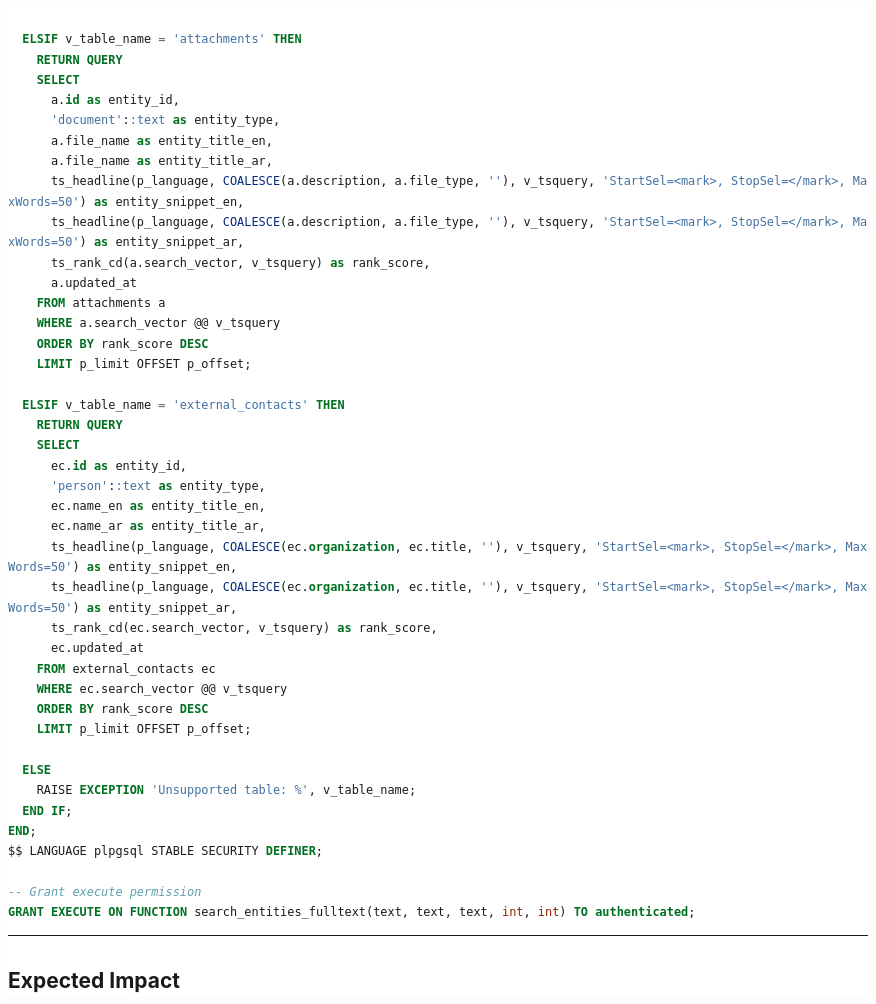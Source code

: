 ```sql

  ELSIF v_table_name = 'attachments' THEN
    RETURN QUERY
    SELECT
      a.id as entity_id,
      'document'::text as entity_type,
      a.file_name as entity_title_en,
      a.file_name as entity_title_ar,
      ts_headline(p_language, COALESCE(a.description, a.file_type, ''), v_tsquery, 'StartSel=<mark>, StopSel=</mark>, MaxWords=50') as entity_snippet_en,
      ts_headline(p_language, COALESCE(a.description, a.file_type, ''), v_tsquery, 'StartSel=<mark>, StopSel=</mark>, MaxWords=50') as entity_snippet_ar,
      ts_rank_cd(a.search_vector, v_tsquery) as rank_score,
      a.updated_at
    FROM attachments a
    WHERE a.search_vector @@ v_tsquery
    ORDER BY rank_score DESC
    LIMIT p_limit OFFSET p_offset;

  ELSIF v_table_name = 'external_contacts' THEN
    RETURN QUERY
    SELECT
      ec.id as entity_id,
      'person'::text as entity_type,
      ec.name_en as entity_title_en,
      ec.name_ar as entity_title_ar,
      ts_headline(p_language, COALESCE(ec.organization, ec.title, ''), v_tsquery, 'StartSel=<mark>, StopSel=</mark>, MaxWords=50') as entity_snippet_en,
      ts_headline(p_language, COALESCE(ec.organization, ec.title, ''), v_tsquery, 'StartSel=<mark>, StopSel=</mark>, MaxWords=50') as entity_snippet_ar,
      ts_rank_cd(ec.search_vector, v_tsquery) as rank_score,
      ec.updated_at
    FROM external_contacts ec
    WHERE ec.search_vector @@ v_tsquery
    ORDER BY rank_score DESC
    LIMIT p_limit OFFSET p_offset;

  ELSE
    RAISE EXCEPTION 'Unsupported table: %', v_table_name;
  END IF;
END;
$$ LANGUAGE plpgsql STABLE SECURITY DEFINER;

-- Grant execute permission
GRANT EXECUTE ON FUNCTION search_entities_fulltext(text, text, text, int, int) TO authenticated;
```

---

## Expected Impact
